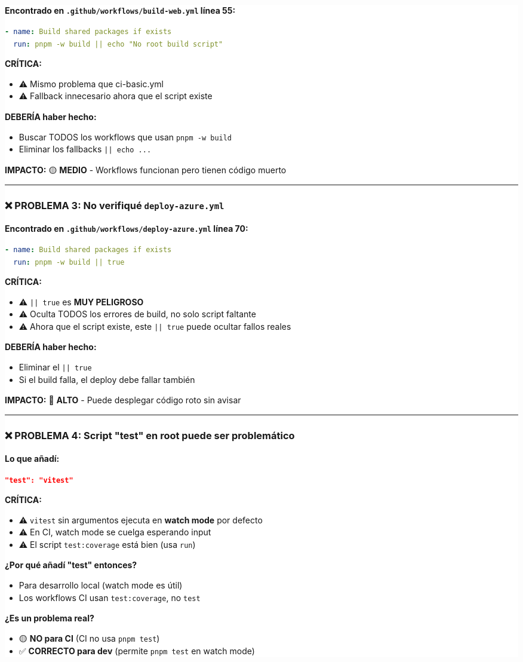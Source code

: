 **Encontrado en `.github/workflows/build-web.yml` línea 55:**
```yaml
- name: Build shared packages if exists
  run: pnpm -w build || echo "No root build script"
```

**CRÍTICA:**
- ⚠️ Mismo problema que ci-basic.yml
- ⚠️ Fallback innecesario ahora que el script existe

**DEBERÍA haber hecho:**
- Buscar TODOS los workflows que usan `pnpm -w build`
- Eliminar los fallbacks `|| echo ...`

**IMPACTO:** 🟡 **MEDIO** - Workflows funcionan pero tienen código muerto

---

### ❌ PROBLEMA 3: No verifiqué `deploy-azure.yml`

**Encontrado en `.github/workflows/deploy-azure.yml` línea 70:**
```yaml
- name: Build shared packages if exists
  run: pnpm -w build || true
```

**CRÍTICA:**
- ⚠️ `|| true` es **MUY PELIGROSO**
- ⚠️ Oculta TODOS los errores de build, no solo script faltante
- ⚠️ Ahora que el script existe, este `|| true` puede ocultar fallos reales

**DEBERÍA haber hecho:**
- Eliminar el `|| true`
- Si el build falla, el deploy debe fallar también

**IMPACTO:** 🔴 **ALTO** - Puede desplegar código roto sin avisar

---

### ❌ PROBLEMA 4: Script "test" en root puede ser problemático

**Lo que añadí:**
```json
"test": "vitest"
```

**CRÍTICA:**
- ⚠️ `vitest` sin argumentos ejecuta en **watch mode** por defecto
- ⚠️ En CI, watch mode se cuelga esperando input
- ⚠️ El script `test:coverage` está bien (usa `run`)

**¿Por qué añadí "test" entonces?**
- Para desarrollo local (watch mode es útil)
- Los workflows CI usan `test:coverage`, no `test`

**¿Es un problema real?**
- 🟡 **NO para CI** (CI no usa `pnpm test`)
- ✅ **CORRECTO para dev** (permite `pnpm test` en watch mode)
